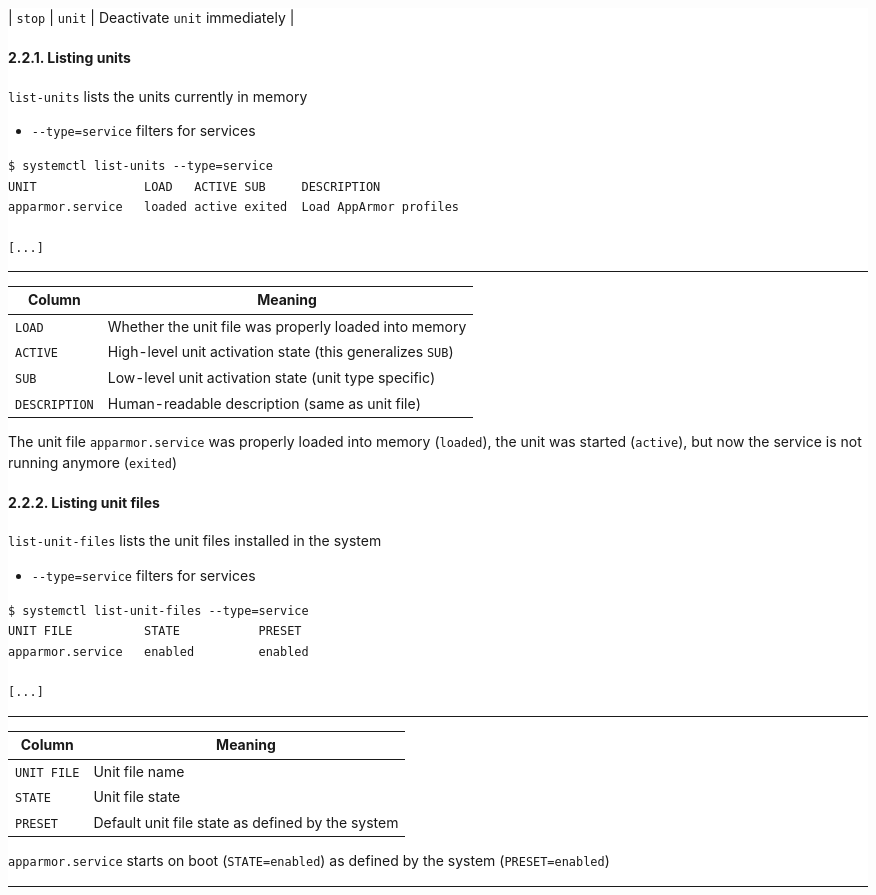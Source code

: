 | `stop`            | `unit`    | Deactivate `unit` immediately                                  |

#### 2.2.1. Listing units

`list-units` lists the units currently in memory
- `--type=service` filters for services

```shell
$ systemctl list-units --type=service
UNIT               LOAD   ACTIVE SUB     DESCRIPTION
apparmor.service   loaded active exited  Load AppArmor profiles

[...]
```

---

| Column        | Meaning                                                   |
| ------------- | --------------------------------------------------------- |
| `LOAD`        | Whether the unit file was properly loaded into memory     |
| `ACTIVE`      | High-level unit activation state (this generalizes `SUB`) |
| `SUB`         | Low-level unit activation state (unit type specific)      |
| `DESCRIPTION` | Human-readable description (same as unit file)            |

The unit file `apparmor.service` was properly loaded into memory (`loaded`), the unit was started (`active`), but now the service is not running anymore (`exited`)

#### 2.2.2. Listing unit files

`list-unit-files` lists the unit files installed in the system
- `--type=service` filters for services

```shell
$ systemctl list-unit-files --type=service
UNIT FILE          STATE           PRESET
apparmor.service   enabled         enabled

[...]
```

---

| Column      | Meaning                                          |
| ----------- | ------------------------------------------------ |
| `UNIT FILE` | Unit file name                                   |
| `STATE`     | Unit file state                                  |
| `PRESET`    | Default unit file state as defined by the system |

`apparmor.service` starts on boot (`STATE=enabled`) as defined by the system (`PRESET=enabled`)

---
